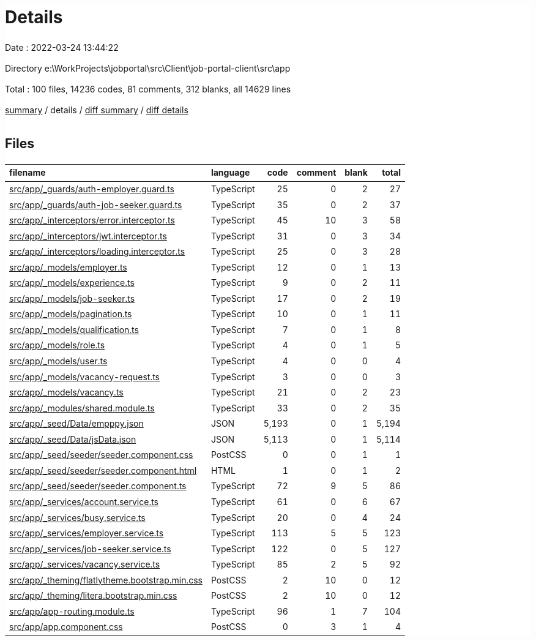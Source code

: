 # Details

Date : 2022-03-24 13:44:22

Directory e:\WorkProjects\jobportal\src\Client\job-portal-client\src\app

Total : 100 files,  14236 codes, 81 comments, 312 blanks, all 14629 lines

[summary](results.md) / details / [diff summary](diff.md) / [diff details](diff-details.md)

## Files
| filename | language | code | comment | blank | total |
| :--- | :--- | ---: | ---: | ---: | ---: |
| [src/app/_guards/auth-employer.guard.ts](/src/app/_guards/auth-employer.guard.ts) | TypeScript | 25 | 0 | 2 | 27 |
| [src/app/_guards/auth-job-seeker.guard.ts](/src/app/_guards/auth-job-seeker.guard.ts) | TypeScript | 35 | 0 | 2 | 37 |
| [src/app/_interceptors/error.interceptor.ts](/src/app/_interceptors/error.interceptor.ts) | TypeScript | 45 | 10 | 3 | 58 |
| [src/app/_interceptors/jwt.interceptor.ts](/src/app/_interceptors/jwt.interceptor.ts) | TypeScript | 31 | 0 | 3 | 34 |
| [src/app/_interceptors/loading.interceptor.ts](/src/app/_interceptors/loading.interceptor.ts) | TypeScript | 25 | 0 | 3 | 28 |
| [src/app/_models/employer.ts](/src/app/_models/employer.ts) | TypeScript | 12 | 0 | 1 | 13 |
| [src/app/_models/experience.ts](/src/app/_models/experience.ts) | TypeScript | 9 | 0 | 2 | 11 |
| [src/app/_models/job-seeker.ts](/src/app/_models/job-seeker.ts) | TypeScript | 17 | 0 | 2 | 19 |
| [src/app/_models/pagination.ts](/src/app/_models/pagination.ts) | TypeScript | 10 | 0 | 1 | 11 |
| [src/app/_models/qualification.ts](/src/app/_models/qualification.ts) | TypeScript | 7 | 0 | 1 | 8 |
| [src/app/_models/role.ts](/src/app/_models/role.ts) | TypeScript | 4 | 0 | 1 | 5 |
| [src/app/_models/user.ts](/src/app/_models/user.ts) | TypeScript | 4 | 0 | 0 | 4 |
| [src/app/_models/vacancy-request.ts](/src/app/_models/vacancy-request.ts) | TypeScript | 3 | 0 | 0 | 3 |
| [src/app/_models/vacancy.ts](/src/app/_models/vacancy.ts) | TypeScript | 21 | 0 | 2 | 23 |
| [src/app/_modules/shared.module.ts](/src/app/_modules/shared.module.ts) | TypeScript | 33 | 0 | 2 | 35 |
| [src/app/_seed/Data/empppy.json](/src/app/_seed/Data/empppy.json) | JSON | 5,193 | 0 | 1 | 5,194 |
| [src/app/_seed/Data/jsData.json](/src/app/_seed/Data/jsData.json) | JSON | 5,113 | 0 | 1 | 5,114 |
| [src/app/_seed/seeder/seeder.component.css](/src/app/_seed/seeder/seeder.component.css) | PostCSS | 0 | 0 | 1 | 1 |
| [src/app/_seed/seeder/seeder.component.html](/src/app/_seed/seeder/seeder.component.html) | HTML | 1 | 0 | 1 | 2 |
| [src/app/_seed/seeder/seeder.component.ts](/src/app/_seed/seeder/seeder.component.ts) | TypeScript | 72 | 9 | 5 | 86 |
| [src/app/_services/account.service.ts](/src/app/_services/account.service.ts) | TypeScript | 61 | 0 | 6 | 67 |
| [src/app/_services/busy.service.ts](/src/app/_services/busy.service.ts) | TypeScript | 20 | 0 | 4 | 24 |
| [src/app/_services/employer.service.ts](/src/app/_services/employer.service.ts) | TypeScript | 113 | 5 | 5 | 123 |
| [src/app/_services/job-seeker.service.ts](/src/app/_services/job-seeker.service.ts) | TypeScript | 122 | 0 | 5 | 127 |
| [src/app/_services/vacancy.service.ts](/src/app/_services/vacancy.service.ts) | TypeScript | 85 | 2 | 5 | 92 |
| [src/app/_theming/flatlytheme.bootstrap.min.css](/src/app/_theming/flatlytheme.bootstrap.min.css) | PostCSS | 2 | 10 | 0 | 12 |
| [src/app/_theming/litera.bootstrap.min.css](/src/app/_theming/litera.bootstrap.min.css) | PostCSS | 2 | 10 | 0 | 12 |
| [src/app/app-routing.module.ts](/src/app/app-routing.module.ts) | TypeScript | 96 | 1 | 7 | 104 |
| [src/app/app.component.css](/src/app/app.component.css) | PostCSS | 0 | 3 | 1 | 4 |
